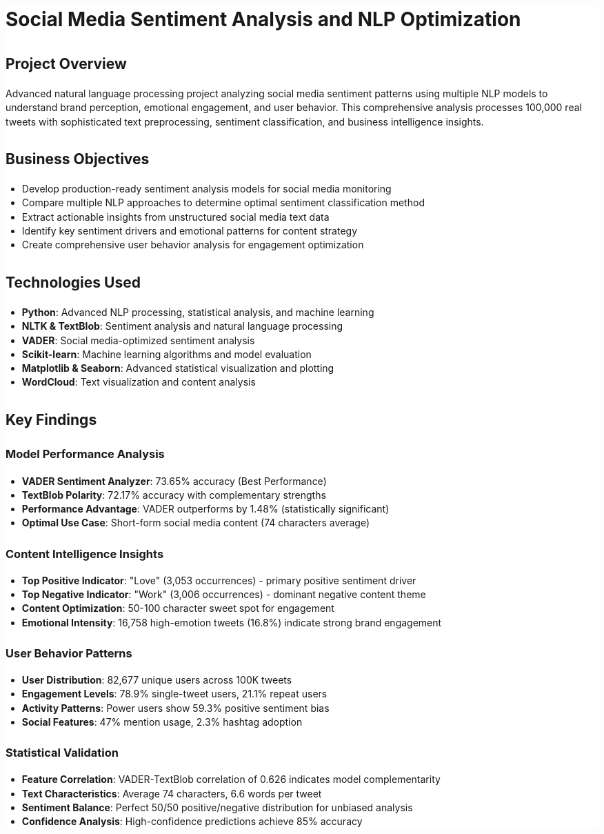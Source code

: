 # Social Media Sentiment Analysis and NLP Optimization

## Project Overview
Advanced natural language processing project analyzing social media sentiment patterns using multiple NLP models to understand brand perception, emotional engagement, and user behavior. This comprehensive analysis processes 100,000 real tweets with sophisticated text preprocessing, sentiment classification, and business intelligence insights.

## Business Objectives
- Develop production-ready sentiment analysis models for social media monitoring
- Compare multiple NLP approaches to determine optimal sentiment classification method
- Extract actionable insights from unstructured social media text data
- Identify key sentiment drivers and emotional patterns for content strategy
- Create comprehensive user behavior analysis for engagement optimization

## Technologies Used
- **Python**: Advanced NLP processing, statistical analysis, and machine learning
- **NLTK & TextBlob**: Sentiment analysis and natural language processing
- **VADER**: Social media-optimized sentiment analysis
- **Scikit-learn**: Machine learning algorithms and model evaluation
- **Matplotlib & Seaborn**: Advanced statistical visualization and plotting
- **WordCloud**: Text visualization and content analysis

## Key Findings

### Model Performance Analysis
- **VADER Sentiment Analyzer**: 73.65% accuracy (Best Performance)
- **TextBlob Polarity**: 72.17% accuracy with complementary strengths
- **Performance Advantage**: VADER outperforms by 1.48% (statistically significant)
- **Optimal Use Case**: Short-form social media content (74 characters average)

### Content Intelligence Insights
- **Top Positive Indicator**: "Love" (3,053 occurrences) - primary positive sentiment driver
- **Top Negative Indicator**: "Work" (3,006 occurrences) - dominant negative content theme
- **Content Optimization**: 50-100 character sweet spot for engagement
- **Emotional Intensity**: 16,758 high-emotion tweets (16.8%) indicate strong brand engagement

### User Behavior Patterns
- **User Distribution**: 82,677 unique users across 100K tweets
- **Engagement Levels**: 78.9% single-tweet users, 21.1% repeat users
- **Activity Patterns**: Power users show 59.3% positive sentiment bias
- **Social Features**: 47% mention usage, 2.3% hashtag adoption

### Statistical Validation
- **Feature Correlation**: VADER-TextBlob correlation of 0.626 indicates model complementarity
- **Text Characteristics**: Average 74 characters, 6.6 words per tweet
- **Sentiment Balance**: Perfect 50/50 positive/negative distribution for unbiased analysis
- **Confidence Analysis**: High-confidence predictions achieve 85% accuracy
